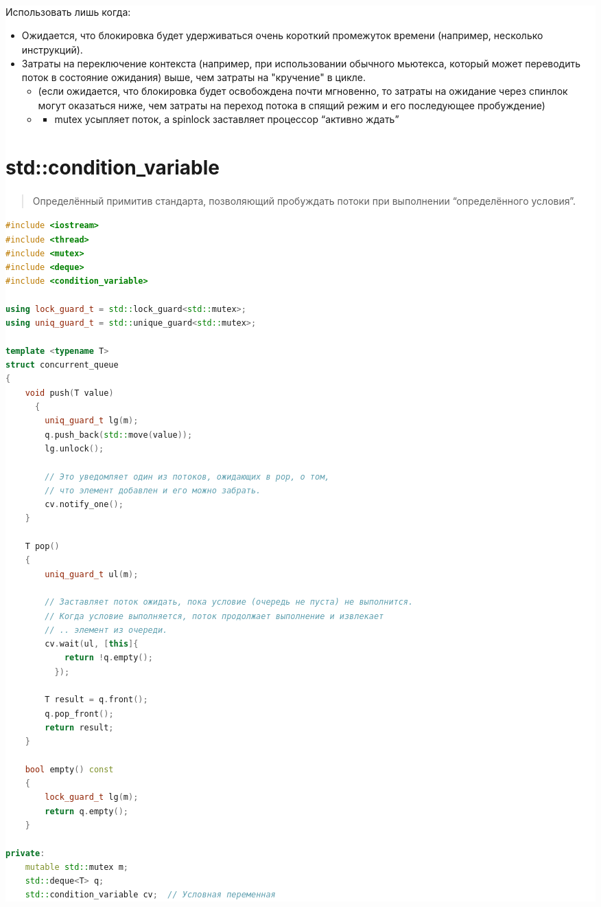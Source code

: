 Использовать лишь когда:
- Ожидается, что блокировка будет удерживаться очень короткий промежуток времени (например, несколько инструкций).
- Затраты на переключение контекста (например, при использовании обычного мьютекса, который может переводить поток в состояние ожидания) выше, чем затраты на "кручение" в цикле.
    - (если ожидается, что блокировка будет освобождена почти мгновенно, то затраты на ожидание через спинлок могут оказаться ниже, чем затраты на переход потока в спящий режим и его последующее пробуждение)
    - * mutex усыпляет поток, а spinlock заставляет процессор “активно ждать”
# std::condition_variable
> Определённый примитив стандарта, позволяющий пробуждать потоки при выполнении “определённого условия”.

```cpp
#include <iostream>
#include <thread>
#include <mutex>
#include <deque>
#include <condition_variable>

using lock_guard_t = std::lock_guard<std::mutex>;
using uniq_guard_t = std::unique_guard<std::mutex>;

template <typename T>
struct concurrent_queue 
{
    void push(T value) 
	  {
        uniq_guard_t lg(m);
        q.push_back(std::move(value));
        lg.unlock();
        
        // Это уведомляет один из потоков, ожидающих в pop, о том, 
        // что элемент добавлен и его можно забрать.
        cv.notify_one();  
    }
    
    T pop() 
    {
        uniq_guard_t ul(m);
        
        // Заставляет поток ожидать, пока условие (очередь не пуста) не выполнится.
        // Когда условие выполняется, поток продолжает выполнение и извлекает 
        // .. элемент из очереди.
        cv.wait(ul, [this]{ 
	        return !q.empty(); 
	      });
	      
        T result = q.front();
        q.pop_front();
        return result;
    }

    bool empty() const 
    {
        lock_guard_t lg(m);
        return q.empty();
    }

private:
    mutable std::mutex m;
    std::deque<T> q;
    std::condition_variable cv;  // Условная переменная
```